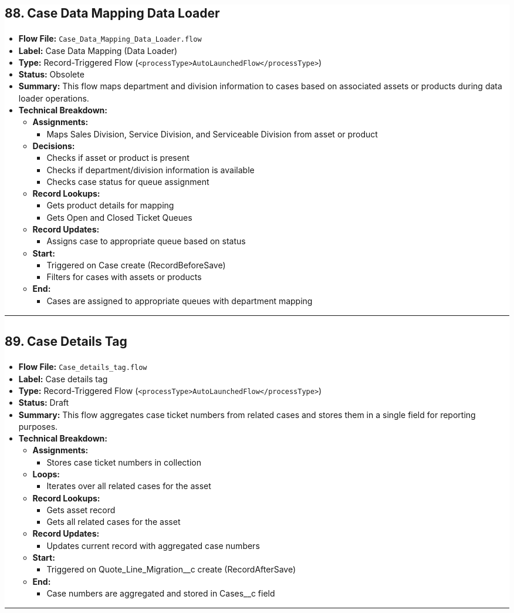 
## 88. Case Data Mapping Data Loader

- **Flow File:** `Case_Data_Mapping_Data_Loader.flow`
- **Label:** Case Data Mapping (Data Loader)
- **Type:** Record-Triggered Flow (`<processType>AutoLaunchedFlow</processType>`)
- **Status:** Obsolete
- **Summary:**
  This flow maps department and division information to cases based on associated assets or products during data loader operations.
- **Technical Breakdown:**
  - **Assignments:**
    - Maps Sales Division, Service Division, and Serviceable Division from asset or product
  - **Decisions:**
    - Checks if asset or product is present
    - Checks if department/division information is available
    - Checks case status for queue assignment
  - **Record Lookups:**
    - Gets product details for mapping
    - Gets Open and Closed Ticket Queues
  - **Record Updates:**
    - Assigns case to appropriate queue based on status
  - **Start:**
    - Triggered on Case create (RecordBeforeSave)
    - Filters for cases with assets or products
  - **End:**
    - Cases are assigned to appropriate queues with department mapping

---

## 89. Case Details Tag

- **Flow File:** `Case_details_tag.flow`
- **Label:** Case details tag
- **Type:** Record-Triggered Flow (`<processType>AutoLaunchedFlow</processType>`)
- **Status:** Draft
- **Summary:**
  This flow aggregates case ticket numbers from related cases and stores them in a single field for reporting purposes.
- **Technical Breakdown:**
  - **Assignments:**
    - Stores case ticket numbers in collection
  - **Loops:**
    - Iterates over all related cases for the asset
  - **Record Lookups:**
    - Gets asset record
    - Gets all related cases for the asset
  - **Record Updates:**
    - Updates current record with aggregated case numbers
  - **Start:**
    - Triggered on Quote_Line_Migration__c create (RecordAfterSave)
  - **End:**
    - Case numbers are aggregated and stored in Cases__c field

---